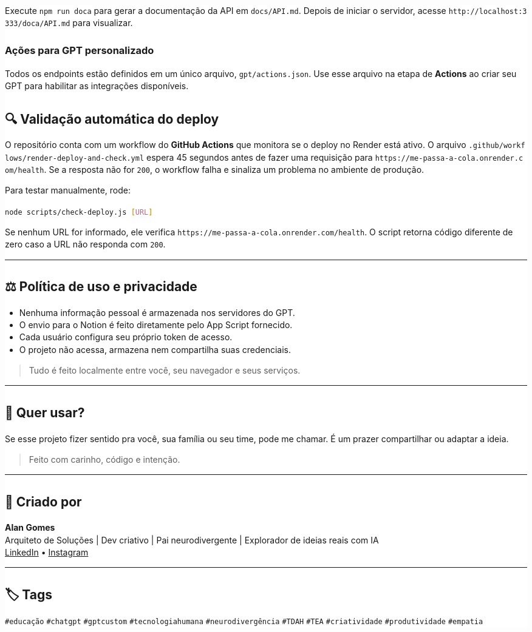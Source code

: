 Execute `npm run doca` para gerar a documentação da API em `docs/API.md`.
Depois de iniciar o servidor, acesse `http://localhost:3333/doca/API.md` para visualizar.

### Ações para GPT personalizado

Todos os endpoints estão definidos em um único arquivo, `gpt/actions.json`.
Use esse arquivo na etapa de **Actions** ao criar seu GPT para habilitar
as integrações disponíveis.

## 🔍 Validação automática do deploy

O repositório conta com um workflow do **GitHub Actions** que monitora se o
deploy no Render está ativo. O arquivo
`.github/workflows/render-deploy-and-check.yml` espera 45&nbsp;segundos antes de
fazer uma requisição para `https://me-passa-a-cola.onrender.com/health`. Se a
resposta não for `200`, o workflow falha e sinaliza um problema no ambiente de
produção.

Para testar manualmente, rode:

```bash
node scripts/check-deploy.js [URL]
```

Se nenhum URL for informado, ele verifica `https://me-passa-a-cola.onrender.com/health`.
O script retorna código diferente de zero caso a URL não responda com `200`.

---

## ⚖️ Política de uso e privacidade

* Nenhuma informação pessoal é armazenada nos servidores do GPT.
* O envio para o Notion é feito diretamente pelo App Script fornecido.
* Cada usuário configura seu próprio token de acesso.
* O projeto não acessa, armazena nem compartilha suas credenciais.

> Tudo é feito localmente entre você, seu navegador e seus serviços.

---

## 🙌 Quer usar?

Se esse projeto fizer sentido pra você, sua família ou seu time, pode me chamar. É um prazer compartilhar ou adaptar a ideia.

> Feito com carinho, código e intenção.

---

## 📌 Criado por

**Alan Gomes**  
Arquiteto de Soluções | Dev criativo | Pai neurodivergente | Explorador de ideias reais com IA  
[LinkedIn](https://www.linkedin.com/in/oalangomes) • [Instagram](https://instagram.com/oalangomes)

---

## 🏷️ Tags

`#educação` `#chatgpt` `#gptcustom` `#tecnologiahumana` `#neurodivergência` `#TDAH` `#TEA` `#criatividade` `#produtividade` `#empatia`
